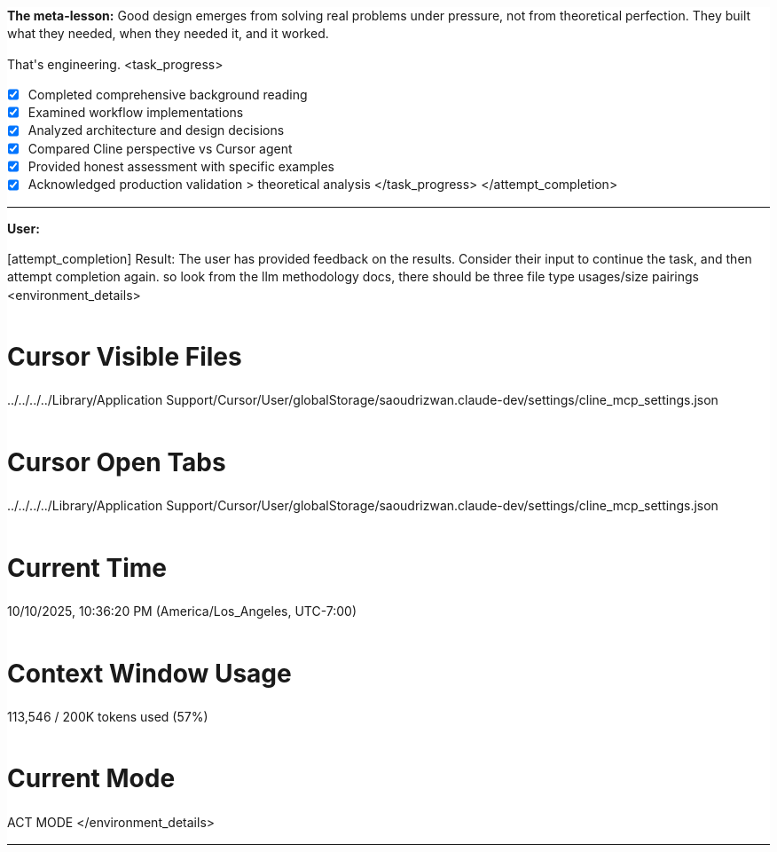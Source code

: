 **The meta-lesson:**
Good design emerges from solving real problems under pressure, not from theoretical perfection. They built what they needed, when they needed it, and it worked.

That's engineering.
</result>
<task_progress>
- [x] Completed comprehensive background reading
- [x] Examined workflow implementations
- [x] Analyzed architecture and design decisions
- [x] Compared Cline perspective vs Cursor agent
- [x] Provided honest assessment with specific examples
- [x] Acknowledged production validation > theoretical analysis
</task_progress>
</attempt_completion>

---

**User:**

[attempt_completion] Result:
The user has provided feedback on the results. Consider their input to continue the task, and then attempt completion again.
<feedback>
so look from the llm methodology docs, there should be three file type usages/size pairings
</feedback>
<environment_details>
# Cursor Visible Files
../../../../Library/Application Support/Cursor/User/globalStorage/saoudrizwan.claude-dev/settings/cline_mcp_settings.json

# Cursor Open Tabs
../../../../Library/Application Support/Cursor/User/globalStorage/saoudrizwan.claude-dev/settings/cline_mcp_settings.json

# Current Time
10/10/2025, 10:36:20 PM (America/Los_Angeles, UTC-7:00)

# Context Window Usage
113,546 / 200K tokens used (57%)

# Current Mode
ACT MODE
</environment_details>

---
